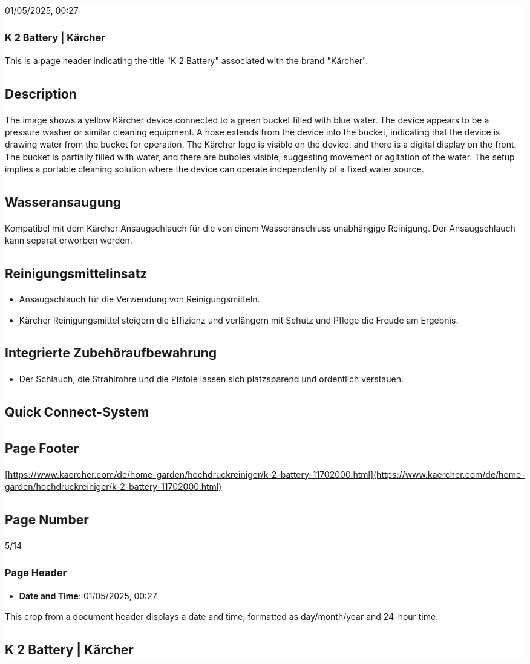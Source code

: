 01/05/2025, 00:27 

### K 2 Battery | Kärcher

This is a page header indicating the title "K 2 Battery" associated with the brand "Kärcher". 

## Description

The image shows a yellow Kärcher device connected to a green bucket filled with blue water. The device appears to be a pressure washer or similar cleaning equipment. A hose extends from the device into the bucket, indicating that the device is drawing water from the bucket for operation. The Kärcher logo is visible on the device, and there is a digital display on the front. The bucket is partially filled with water, and there are bubbles visible, suggesting movement or agitation of the water. The setup implies a portable cleaning solution where the device can operate independently of a fixed water source. 

## Wasseransaugung

Kompatibel mit dem Kärcher Ansaugschlauch für die von einem Wasseranschluss unabhängige Reinigung. Der Ansaugschlauch kann separat erworben werden. 

## Reinigungsmittelinsatz

- Ansaugschlauch für die Verwendung von Reinigungsmitteln.

- Kärcher Reinigungsmittel steigern die Effizienz und verlängern mit Schutz und Pflege die Freude am Ergebnis. 

## Integrierte Zubehöraufbewahrung

- Der Schlauch, die Strahlrohre und die Pistole lassen sich platzsparend und ordentlich verstauen. 

## Quick Connect-System 

## Page Footer

[https://www.kaercher.com/de/home-garden/hochdruckreiniger/k-2-battery-11702000.html](https://www.kaercher.com/de/home-garden/hochdruckreiniger/k-2-battery-11702000.html) 

## Page Number

5/14 

### Page Header

- **Date and Time**: 01/05/2025, 00:27

This crop from a document header displays a date and time, formatted as day/month/year and 24-hour time. 

## K 2 Battery | Kärcher

